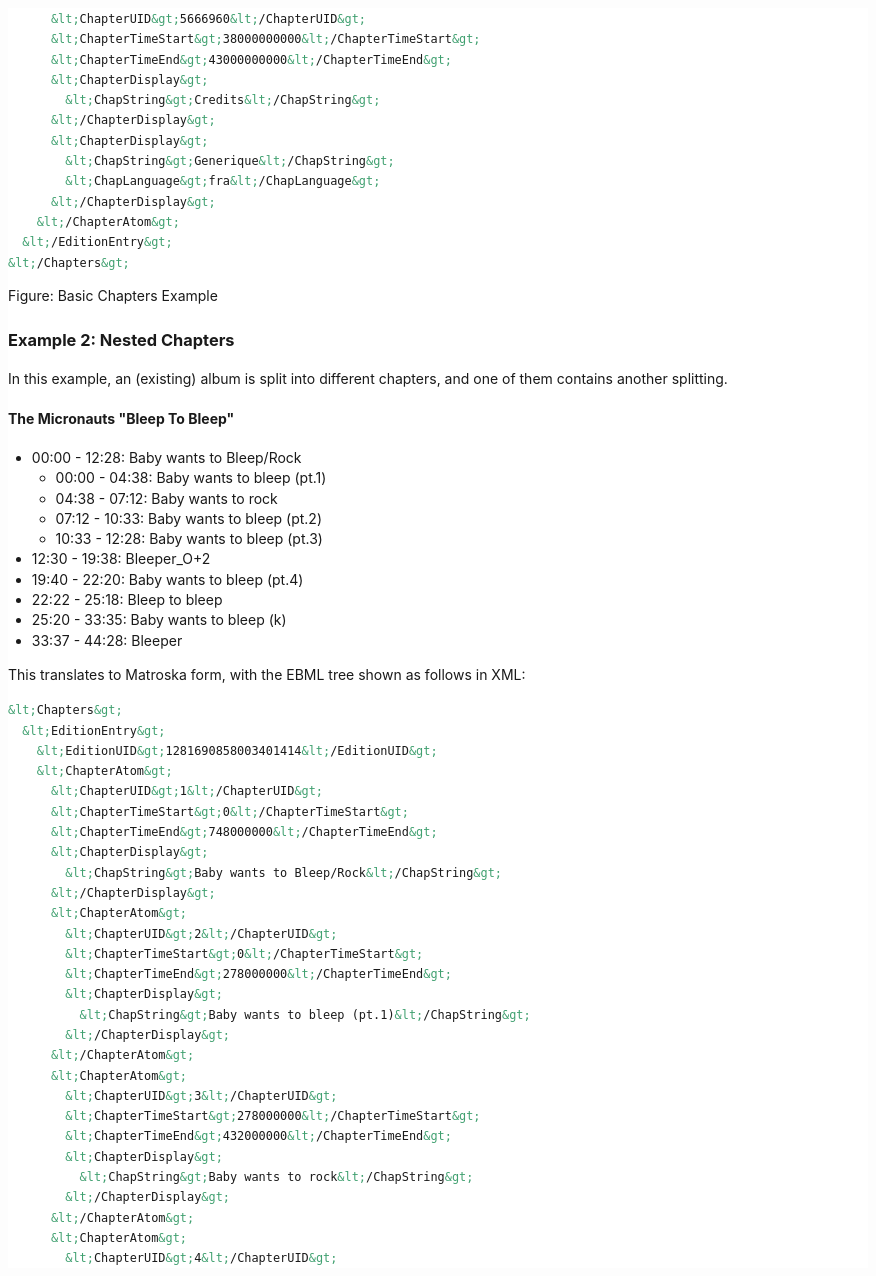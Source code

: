 ```xml
      &lt;ChapterUID&gt;5666960&lt;/ChapterUID&gt;
      &lt;ChapterTimeStart&gt;38000000000&lt;/ChapterTimeStart&gt;
      &lt;ChapterTimeEnd&gt;43000000000&lt;/ChapterTimeEnd&gt;
      &lt;ChapterDisplay&gt;
        &lt;ChapString&gt;Credits&lt;/ChapString&gt;
      &lt;/ChapterDisplay&gt;
      &lt;ChapterDisplay&gt;
        &lt;ChapString&gt;Generique&lt;/ChapString&gt;
        &lt;ChapLanguage&gt;fra&lt;/ChapLanguage&gt;
      &lt;/ChapterDisplay&gt;
    &lt;/ChapterAtom&gt;
  &lt;/EditionEntry&gt;
&lt;/Chapters&gt;
```
Figure: Basic Chapters Example

### Example 2: Nested Chapters

In this example, an (existing) album is split into different chapters, and one
of them contains another splitting.

#### The Micronauts "Bleep To Bleep"

*   00:00 - 12:28: Baby wants to Bleep/Rock
    *   00:00 - 04:38: Baby wants to bleep (pt.1)
    *   04:38 - 07:12: Baby wants to rock
    *   07:12 - 10:33: Baby wants to bleep (pt.2)
    *   10:33 - 12:28: Baby wants to bleep (pt.3)
*   12:30 - 19:38: Bleeper_O+2
*   19:40 - 22:20: Baby wants to bleep (pt.4)
*   22:22 - 25:18: Bleep to bleep
*   25:20 - 33:35: Baby wants to bleep (k)
*   33:37 - 44:28: Bleeper

This translates to Matroska form, with the EBML tree shown as follows in XML:

```xml
&lt;Chapters&gt;
  &lt;EditionEntry&gt;
    &lt;EditionUID&gt;1281690858003401414&lt;/EditionUID&gt;
    &lt;ChapterAtom&gt;
      &lt;ChapterUID&gt;1&lt;/ChapterUID&gt;
      &lt;ChapterTimeStart&gt;0&lt;/ChapterTimeStart&gt;
      &lt;ChapterTimeEnd&gt;748000000&lt;/ChapterTimeEnd&gt;
      &lt;ChapterDisplay&gt;
        &lt;ChapString&gt;Baby wants to Bleep/Rock&lt;/ChapString&gt;
      &lt;/ChapterDisplay&gt;
      &lt;ChapterAtom&gt;
        &lt;ChapterUID&gt;2&lt;/ChapterUID&gt;
        &lt;ChapterTimeStart&gt;0&lt;/ChapterTimeStart&gt;
        &lt;ChapterTimeEnd&gt;278000000&lt;/ChapterTimeEnd&gt;
        &lt;ChapterDisplay&gt;
          &lt;ChapString&gt;Baby wants to bleep (pt.1)&lt;/ChapString&gt;
        &lt;/ChapterDisplay&gt;
      &lt;/ChapterAtom&gt;
      &lt;ChapterAtom&gt;
        &lt;ChapterUID&gt;3&lt;/ChapterUID&gt;
        &lt;ChapterTimeStart&gt;278000000&lt;/ChapterTimeStart&gt;
        &lt;ChapterTimeEnd&gt;432000000&lt;/ChapterTimeEnd&gt;
        &lt;ChapterDisplay&gt;
          &lt;ChapString&gt;Baby wants to rock&lt;/ChapString&gt;
        &lt;/ChapterDisplay&gt;
      &lt;/ChapterAtom&gt;
      &lt;ChapterAtom&gt;
        &lt;ChapterUID&gt;4&lt;/ChapterUID&gt;
```